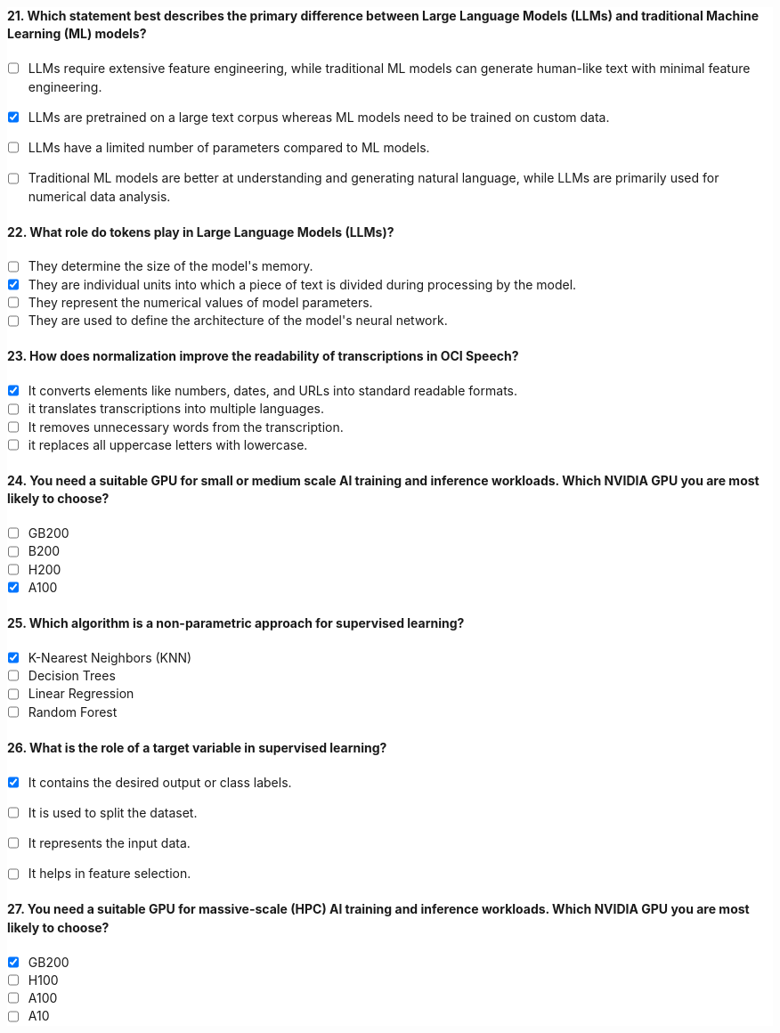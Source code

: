 #### 21. Which statement best describes the primary difference between Large Language Models (LLMs) and traditional Machine Learning (ML) models? 
- [ ] LLMs require extensive feature engineering, while traditional ML models can generate human-like text with minimal feature engineering. 
- [x] LLMs are pretrained on a large text corpus whereas ML models need to be trained on custom data. 
- [ ] LLMs have a limited number of parameters compared to ML models. 
- [ ] Traditional ML models are better at understanding and generating natural language, while LLMs are primarily used for numerical data analysis.


#### 22. What role do tokens play in Large Language Models (LLMs)?
- [ ] They determine the size of the model's memory. 
- [x] They are individual units into which a piece of text is divided during processing by the model. 
- [ ] They represent the numerical values of model parameters. 
- [ ] They are used to define the architecture of the model's neural network.

#### 23. How does normalization improve the readability of transcriptions in OCI Speech? 
- [x] It converts elements like numbers, dates, and URLs into standard readable formats. 
- [ ] it translates transcriptions into multiple languages. 
- [ ] It removes unnecessary words from the transcription. 
- [ ] it replaces all uppercase letters with lowercase.

#### 24. You need a suitable GPU for small or medium scale Al training and inference workloads. Which NVIDIA GPU you are most likely to choose? 
- [ ] GB200 
- [ ] B200 
- [ ] H200 
- [x] A100

#### 25. Which algorithm is a non-parametric approach for supervised learning? 
- [x] K-Nearest Neighbors (KNN) 
- [ ] Decision Trees 
- [ ] Linear Regression 
- [ ] Random Forest

#### 26. What is the role of a target variable in supervised learning? 
- [x] It contains the desired output or class labels. 
- [ ] It is used to split the dataset. 
- [ ] It represents the input data. 
- [ ] It helps in feature selection.


#### 27. You need a suitable GPU for massive-scale (HPC) Al training and inference workloads. Which NVIDIA GPU you are most likely to choose? 
- [x] GB200 
- [ ] H100 
- [ ] A100 
- [ ] A10
